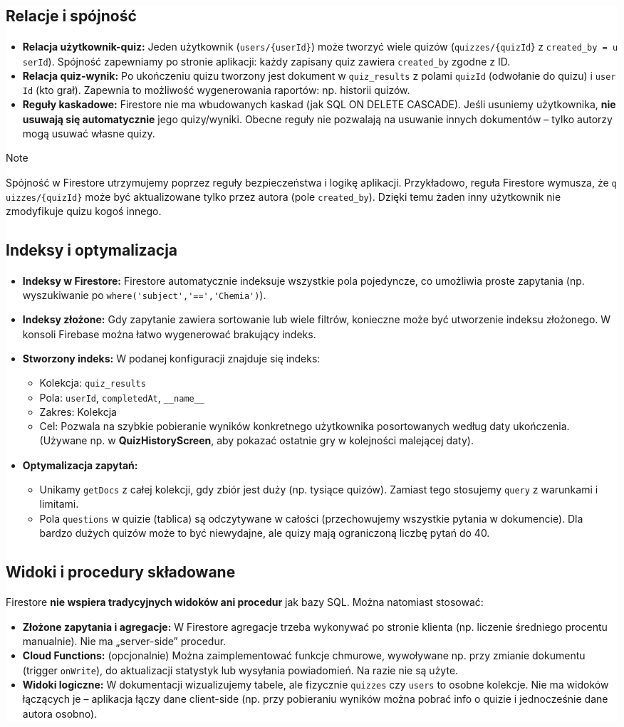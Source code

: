 
## Relacje i spójność
- **Relacja użytkownik-quiz:** Jeden użytkownik (`users/{userId}`) może tworzyć wiele quizów (`quizzes/{quizId`} z `created_by = userId`). Spójność zapewniamy po stronie aplikacji: każdy zapisany quiz zawiera `created_by` zgodne z ID.
- **Relacja quiz-wynik:** Po ukończeniu quizu tworzony jest dokument w `quiz_results` z polami `quizId` (odwołanie do quizu) i `userId` (kto grał). Zapewnia to możliwość wygenerowania raportów: np. historii quizów.
- **Reguły kaskadowe:** Firestore nie ma wbudowanych kaskad (jak SQL ON DELETE CASCADE). Jeśli usuniemy użytkownika, **nie usuwają się automatycznie** jego quizy/wyniki. Obecne reguły nie pozwalają na usuwanie innych dokumentów – tylko autorzy mogą usuwać własne quizy.

> [!NOTE]
> Spójność w Firestore utrzymujemy poprzez reguły bezpieczeństwa i logikę aplikacji. Przykładowo, reguła Firestore wymusza, że `quizzes/{quizId}` może być aktualizowane tylko przez autora (pole `created_by`). Dzięki temu żaden inny użytkownik nie zmodyfikuje quizu kogoś innego.


## Indeksy i optymalizacja
- **Indeksy w Firestore:** Firestore automatycznie indeksuje wszystkie pola pojedyncze, co umożliwia proste zapytania (np. wyszukiwanie po `where('subject','==','Chemia')`).

- **Indeksy złożone:** Gdy zapytanie zawiera sortowanie lub wiele filtrów, konieczne może być utworzenie indeksu złożonego. W konsoli Firebase można łatwo wygenerować brakujący indeks.

- **Stworzony indeks:** W podanej konfiguracji znajduje się indeks:
   - Kolekcja: `quiz_results`
   - Pola: `userId`, `completedAt`, `__name__`
   - Zakres: Kolekcja
   - Cel: Pozwala na szybkie pobieranie wyników konkretnego użytkownika posortowanych według daty ukończenia. (Używane np. w **QuizHistoryScreen**, aby pokazać ostatnie gry w kolejności malejącej daty).

- **Optymalizacja zapytań:**
  - Unikamy `getDocs` z całej kolekcji, gdy zbiór jest duży (np. tysiące quizów). Zamiast tego stosujemy `query` z warunkami i limitami.
  - Pola `questions` w quizie (tablica) są odczytywane w całości (przechowujemy wszystkie pytania w dokumencie). Dla bardzo dużych quizów może to być niewydajne, ale quizy mają ograniczoną liczbę pytań do 40.


## Widoki i procedury składowane

Firestore **nie wspiera tradycyjnych widoków ani procedur** jak bazy SQL. Można natomiast stosować:
- **Złożone zapytania i agregacje:** W Firestore agregacje trzeba wykonywać po stronie klienta (np. liczenie średniego procentu manualnie). Nie ma „server-side” procedur.
- **Cloud Functions:** (opcjonalnie) Można zaimplementować funkcje chmurowe, wywoływane np. przy zmianie dokumentu (trigger `onWrite`), do aktualizacji statystyk lub wysyłania powiadomień. Na razie nie są użyte.
- **Widoki logiczne:** W dokumentacji wizualizujemy tabele, ale fizycznie `quizzes` czy `users` to osobne kolekcje. Nie ma widoków łączących je – aplikacja łączy dane client-side (np. przy pobieraniu wyników można pobrać info o quizie i jednocześnie dane autora osobno).

